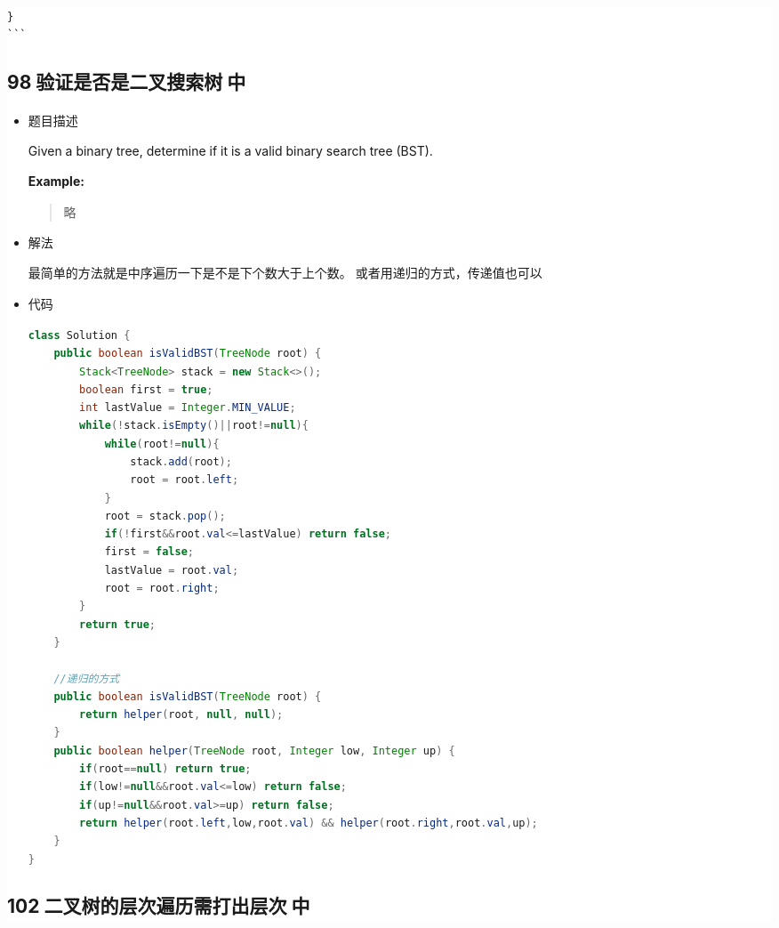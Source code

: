     }
    ```

## 98 验证是否是二叉搜索树 中

* 题目描述

    Given a binary tree, determine if it is a valid binary search tree (BST).

    **Example:**

    >略

* 解法

    最简单的方法就是中序遍历一下是不是下个数大于上个数。
    或者用递归的方式，传递值也可以

* 代码

    ``` java
    class Solution {
        public boolean isValidBST(TreeNode root) {
            Stack<TreeNode> stack = new Stack<>();
            boolean first = true;
            int lastValue = Integer.MIN_VALUE;
            while(!stack.isEmpty()||root!=null){
                while(root!=null){
                    stack.add(root);
                    root = root.left;
                }
                root = stack.pop();
                if(!first&&root.val<=lastValue) return false;
                first = false;
                lastValue = root.val;
                root = root.right;
            }
            return true;
        }

        //递归的方式
        public boolean isValidBST(TreeNode root) {
            return helper(root, null, null);
        }
        public boolean helper(TreeNode root, Integer low, Integer up) {
            if(root==null) return true;
            if(low!=null&&root.val<=low) return false;
            if(up!=null&&root.val>=up) return false;
            return helper(root.left,low,root.val) && helper(root.right,root.val,up);
        }
    }
    ```

## 102 二叉树的层次遍历需打出层次 中
